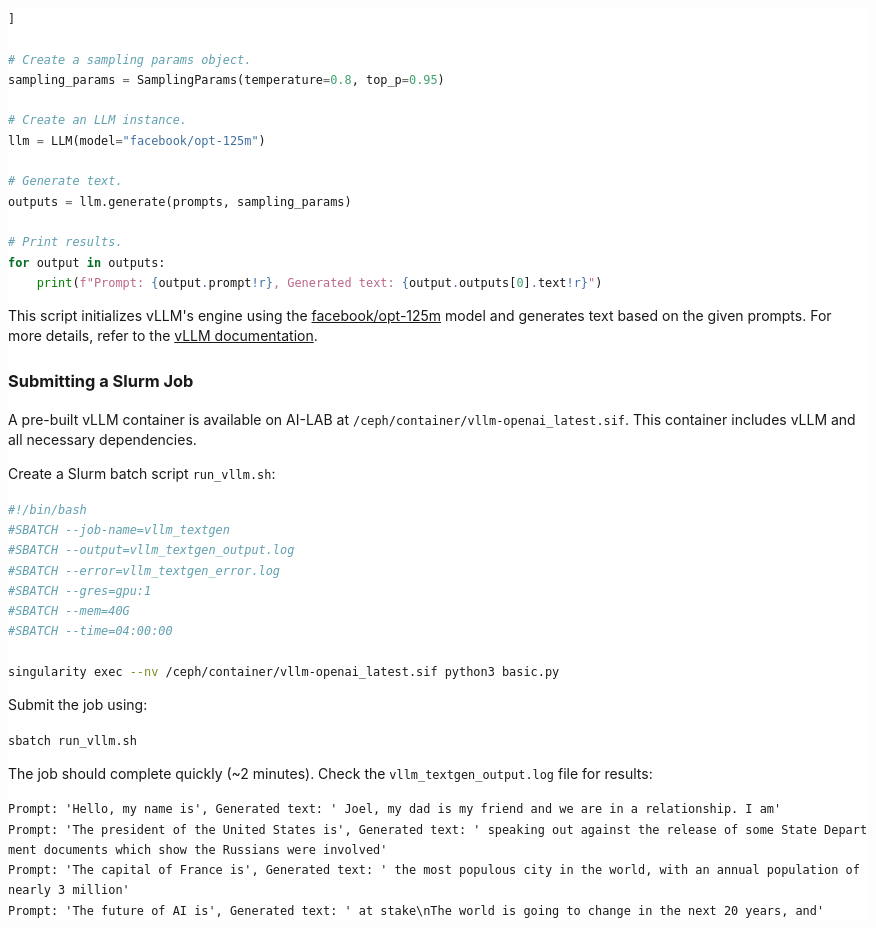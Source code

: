 ```python title="basic.py"
]

# Create a sampling params object.
sampling_params = SamplingParams(temperature=0.8, top_p=0.95)

# Create an LLM instance.
llm = LLM(model="facebook/opt-125m")

# Generate text.
outputs = llm.generate(prompts, sampling_params)

# Print results.
for output in outputs:
    print(f"Prompt: {output.prompt!r}, Generated text: {output.outputs[0].text!r}")
```

This script initializes vLLM's engine using the [facebook/opt-125m](https://huggingface.co/facebook/opt-125m) model and generates text based on the given prompts. For more details, refer to the [vLLM documentation](https://docs.vllm.ai/en/latest/getting_started/quickstart.html#offline-batched-inference).

### Submitting a Slurm Job

A pre-built vLLM container is available on AI-LAB at `/ceph/container/vllm-openai_latest.sif`. This container includes vLLM and all necessary dependencies.

Create a Slurm batch script `run_vllm.sh`:

```bash title="run_vllm.sh"
#!/bin/bash
#SBATCH --job-name=vllm_textgen
#SBATCH --output=vllm_textgen_output.log
#SBATCH --error=vllm_textgen_error.log
#SBATCH --gres=gpu:1
#SBATCH --mem=40G
#SBATCH --time=04:00:00

singularity exec --nv /ceph/container/vllm-openai_latest.sif python3 basic.py
```

Submit the job using:

```bash
sbatch run_vllm.sh
```

The job should complete quickly (~2 minutes). Check the `vllm_textgen_output.log` file for results:

```text
Prompt: 'Hello, my name is', Generated text: ' Joel, my dad is my friend and we are in a relationship. I am'
Prompt: 'The president of the United States is', Generated text: ' speaking out against the release of some State Department documents which show the Russians were involved'
Prompt: 'The capital of France is', Generated text: ' the most populous city in the world, with an annual population of nearly 3 million'
Prompt: 'The future of AI is', Generated text: ' at stake\nThe world is going to change in the next 20 years, and'
```
